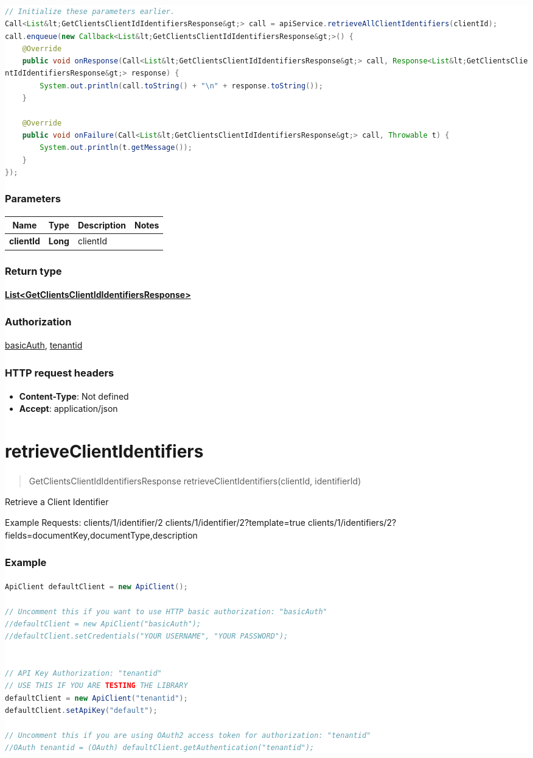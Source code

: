 ```java
// Initialize these parameters earlier.
Call<List&lt;GetClientsClientIdIdentifiersResponse&gt;> call = apiService.retrieveAllClientIdentifiers(clientId);
call.enqueue(new Callback<List&lt;GetClientsClientIdIdentifiersResponse&gt;>() {
    @Override
    public void onResponse(Call<List&lt;GetClientsClientIdIdentifiersResponse&gt;> call, Response<List&lt;GetClientsClientIdIdentifiersResponse&gt;> response) {
        System.out.println(call.toString() + "\n" + response.toString());
    }

    @Override
    public void onFailure(Call<List&lt;GetClientsClientIdIdentifiersResponse&gt;> call, Throwable t) {
        System.out.println(t.getMessage());
    }
});

```

### Parameters

Name | Type | Description  | Notes
------------- | ------------- | ------------- | -------------
 **clientId** | **Long**| clientId |

### Return type

[**List&lt;GetClientsClientIdIdentifiersResponse&gt;**](GetClientsClientIdIdentifiersResponse.md)

### Authorization

[basicAuth](../README.md#basicAuth), [tenantid](../README.md#tenantid)

### HTTP request headers

 - **Content-Type**: Not defined
 - **Accept**: application/json

<a name="retrieveClientIdentifiers"></a>
# **retrieveClientIdentifiers**
> GetClientsClientIdIdentifiersResponse retrieveClientIdentifiers(clientId, identifierId)

Retrieve a Client Identifier

Example Requests: clients/1/identifier/2   clients/1/identifier/2?template&#x3D;true  clients/1/identifiers/2?fields&#x3D;documentKey,documentType,description

### Example
```java
ApiClient defaultClient = new ApiClient();

// Uncomment this if you want to use HTTP basic authorization: "basicAuth"
//defaultClient = new ApiClient("basicAuth");
//defaultClient.setCredentials("YOUR USERNAME", "YOUR PASSWORD");


// API Key Authorization: "tenantid"
// USE THIS IF YOU ARE TESTING THE LIBRARY
defaultClient = new ApiClient("tenantid");
defaultClient.setApiKey("default");

// Uncomment this if you are using OAuth2 access token for authorization: "tenantid"
//OAuth tenantid = (OAuth) defaultClient.getAuthentication("tenantid");
```